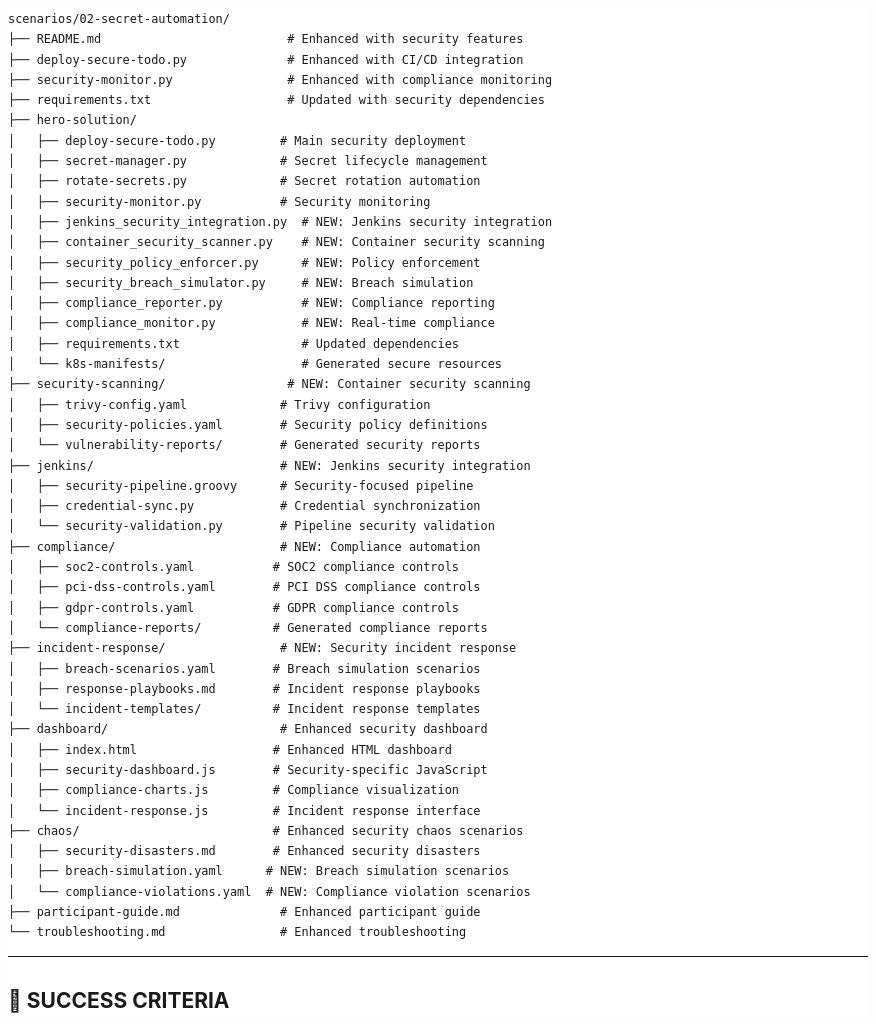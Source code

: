 ```
scenarios/02-secret-automation/
├── README.md                          # Enhanced with security features
├── deploy-secure-todo.py              # Enhanced with CI/CD integration
├── security-monitor.py                # Enhanced with compliance monitoring
├── requirements.txt                   # Updated with security dependencies
├── hero-solution/
│   ├── deploy-secure-todo.py         # Main security deployment
│   ├── secret-manager.py             # Secret lifecycle management
│   ├── rotate-secrets.py             # Secret rotation automation
│   ├── security-monitor.py           # Security monitoring
│   ├── jenkins_security_integration.py  # NEW: Jenkins security integration
│   ├── container_security_scanner.py    # NEW: Container security scanning
│   ├── security_policy_enforcer.py      # NEW: Policy enforcement
│   ├── security_breach_simulator.py     # NEW: Breach simulation
│   ├── compliance_reporter.py           # NEW: Compliance reporting
│   ├── compliance_monitor.py            # NEW: Real-time compliance
│   ├── requirements.txt                 # Updated dependencies
│   └── k8s-manifests/                   # Generated secure resources
├── security-scanning/                 # NEW: Container security scanning
│   ├── trivy-config.yaml             # Trivy configuration
│   ├── security-policies.yaml        # Security policy definitions
│   └── vulnerability-reports/        # Generated security reports
├── jenkins/                          # NEW: Jenkins security integration
│   ├── security-pipeline.groovy      # Security-focused pipeline
│   ├── credential-sync.py            # Credential synchronization
│   └── security-validation.py        # Pipeline security validation
├── compliance/                       # NEW: Compliance automation
│   ├── soc2-controls.yaml           # SOC2 compliance controls
│   ├── pci-dss-controls.yaml        # PCI DSS compliance controls
│   ├── gdpr-controls.yaml           # GDPR compliance controls
│   └── compliance-reports/          # Generated compliance reports
├── incident-response/                # NEW: Security incident response
│   ├── breach-scenarios.yaml        # Breach simulation scenarios
│   ├── response-playbooks.md        # Incident response playbooks
│   └── incident-templates/          # Incident response templates
├── dashboard/                        # Enhanced security dashboard
│   ├── index.html                   # Enhanced HTML dashboard
│   ├── security-dashboard.js        # Security-specific JavaScript
│   ├── compliance-charts.js         # Compliance visualization
│   └── incident-response.js         # Incident response interface
├── chaos/                           # Enhanced security chaos scenarios
│   ├── security-disasters.md        # Enhanced security disasters
│   ├── breach-simulation.yaml      # NEW: Breach simulation scenarios
│   └── compliance-violations.yaml  # NEW: Compliance violation scenarios
├── participant-guide.md              # Enhanced participant guide
└── troubleshooting.md                # Enhanced troubleshooting
```

---

## 🎯 **SUCCESS CRITERIA**
